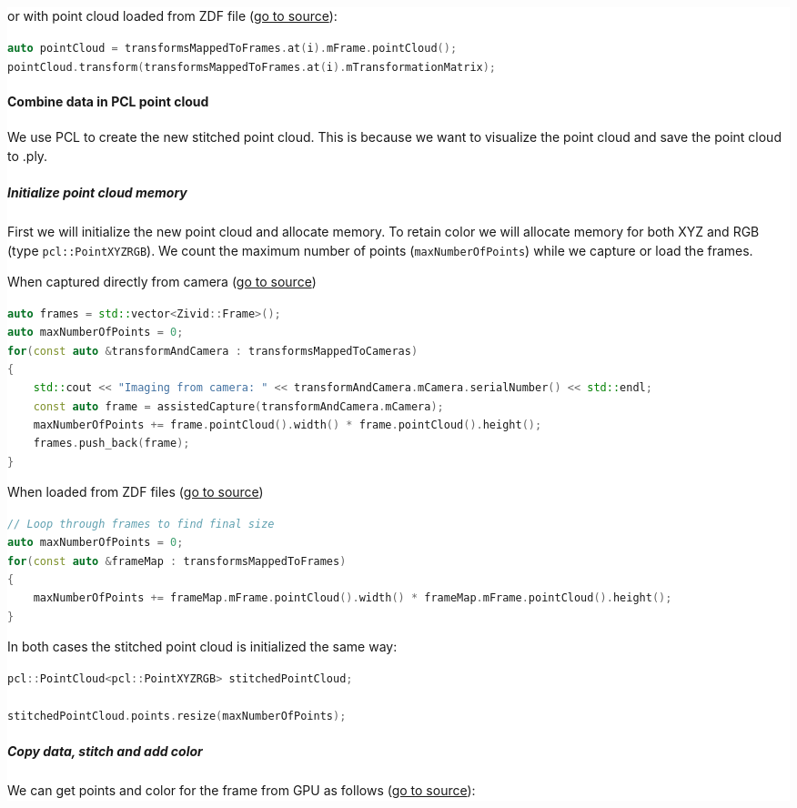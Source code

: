 or with point cloud loaded from ZDF file ([go to source][stitch_by_transform_transformation_from_files-url]):

```cpp
auto pointCloud = transformsMappedToFrames.at(i).mFrame.pointCloud();
pointCloud.transform(transformsMappedToFrames.at(i).mTransformationMatrix);
```

#### Combine data in PCL point cloud

We use PCL to create the new stitched point cloud. This is because we want to visualize the point cloud and save the point cloud to .ply.

##### Initialize point cloud memory

First we will initialize the new point cloud and allocate memory. To retain color we will allocate memory for both XYZ and RGB (type `pcl::PointXYZRGB`). We count the maximum number of points (`maxNumberOfPoints`) while we capture or load the frames.

When captured directly from camera ([go to source][stitch_by_transformation_count-url])

```cpp
auto frames = std::vector<Zivid::Frame>();
auto maxNumberOfPoints = 0;
for(const auto &transformAndCamera : transformsMappedToCameras)
{
    std::cout << "Imaging from camera: " << transformAndCamera.mCamera.serialNumber() << std::endl;
    const auto frame = assistedCapture(transformAndCamera.mCamera);
    maxNumberOfPoints += frame.pointCloud().width() * frame.pointCloud().height();
    frames.push_back(frame);
}
```

When loaded from ZDF files ([go to source][stitch_by_transformation_from_files_count-url])

```cpp
// Loop through frames to find final size
auto maxNumberOfPoints = 0;
for(const auto &frameMap : transformsMappedToFrames)
{
    maxNumberOfPoints += frameMap.mFrame.pointCloud().width() * frameMap.mFrame.pointCloud().height();
}
```

In both cases the stitched point cloud is initialized the same way:

```cpp
pcl::PointCloud<pcl::PointXYZRGB> stitchedPointCloud;

stitchedPointCloud.points.resize(maxNumberOfPoints);
```

##### Copy data, stitch and add color

We can get points and color for the frame from GPU as follows ([go to source][stitch_by_transform_copy_from_gpu-url]):


[//]: ### "Recommended further reading"
[installation-instructions-url]: ../../../../README.md#instructions
[capture_tutorial-url]: ../../../../Camera/Basic/CaptureTutorial.md
[multi_camera_calibration_sample-url]: MultiCameraCalibration/MultiCameraCalibration.cpp
[multi_camera_calibration_sample_from_files-url]: MultiCameraCalibration/MultiCameraCalibrationFromZDF.cpp
[calibration_object-url]: https://support.zivid.com/latest/academy/applications/hand-eye/calibration-object.html
[connect_all_cameras-url]: MultiCameraCalibration/MultiCameraCalibration.cpp#L50
[capture_tutorial_capture_assistant-url]: ../../../../Camera/Basic/CaptureTutorial.md#capture-assistant
[detect_feature_points-url]: MultiCameraCalibration/MultiCameraCalibration.cpp#L65
[capture_with_ca-url]: MultiCameraCalibration/MultiCameraCalibration.cpp#L63
[verify_checkerboard_capture_quality-url]: MultiCameraCalibration/MultiCameraCalibration.cpp#L66
[calibrate-url]: MultiCameraCalibration/MultiCameraCalibration.cpp#L78
[check_calibration-url]: MultiCameraCalibration/MultiCameraCalibration.cpp#L79-L94
[extract_from_results-url]: MultiCameraCalibration/MultiCameraCalibration.cpp#L82-L83
[saveTransformationMatricesToYAML-url]: MultiCameraCalibration/MultiCameraCalibration.cpp#L19-L41
[saveTransformationMatricesToYAML_fromZDF-url]: MultiCameraCalibrationFromZDF/MultiCameraCalibrationFromZDF.cpp#L12-L41
[call_saveTransformationMatricesToYAML-url]: MultiCameraCalibration/MultiCameraCalibration.cpp#L89
[stitch_by_transformation-url]: StitchByTransformation/StitchByTransformation.cpp
[stitch_by_transformation_from_files-url]: StitchByTransformationFromZDF/StitchByTransformationFromZDF.cpp
[stitch_by_transformation_connect-url]: StitchByTransformation/StitchByTransformation.cpp#L136-L140
[stitch_by_transformation_map-url]: StitchByTransformation/StitchByTransformation.cpp#L142-L143
[stitch_by_transformation_capture-url]: StitchByTransformation/StitchByTransformation.cpp#L146-L154
[opencv-url]: https://opencv.org/
[pcl-url]: https://pointcloudlibrary.github.io/
[stitch_by_transformation_count-url]: StitchByTransformation/StitchByTransformation.cpp#L146-L154
[stitch_by_transformation_from_files_count-url]: StitchByTransformationFromZDF/StitchByTransformationFromZDF.cpp#L139-L144
[stitch_by_transform_transformation-url]: StitchByTransformation/StitchByTransformation.cpp#L169
[stitch_by_transform_transformation_from_files-url]: StitchByTransformationFromZDF/StitchByTransformationFromZDF.cpp#L159
[kb-point_cloud-url]: https://support.zivid.com/latest/reference-articles/zivid-3d-camera-technology/point-cloud-structure-and-output-formats.html
[filecamera-url]: CaptureFromFile/CaptureFromFile.cpp#L13-L17
[stitch_by_transform_copy_from_gpu-url]: StitchByTransformation/StitchByTransformation.cpp#L172-L173
[stitch_by_transform_stitch_and_color-url]: StitchByTransformation/StitchByTransformation.cpp#L174-L193
[stitch_by_transform_resize-url]: StitchByTransformation/StitchByTransformation.cpp#L196
[stitch_by_transform_visualize-url]: StitchByTransformation/StitchByTransformation.cpp#L200-L205
[stitch_by_transform_visualize_from_files-url]: StitchByTransformation/StitchByTransformationFromZDF.cpp#L190-L195